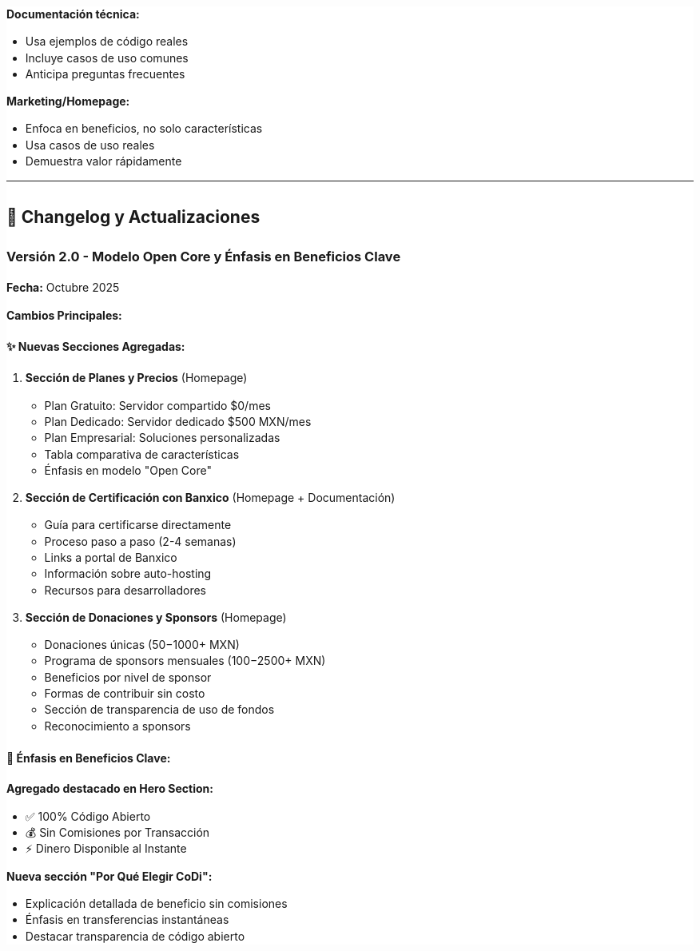 **Documentación técnica:**
- Usa ejemplos de código reales
- Incluye casos de uso comunes
- Anticipa preguntas frecuentes

**Marketing/Homepage:**
- Enfoca en beneficios, no solo características
- Usa casos de uso reales
- Demuestra valor rápidamente

---

## 📝 Changelog y Actualizaciones

### Versión 2.0 - Modelo Open Core y Énfasis en Beneficios Clave

**Fecha:** Octubre 2025

**Cambios Principales:**

#### ✨ Nuevas Secciones Agregadas:

1. **Sección de Planes y Precios** (Homepage)
   - Plan Gratuito: Servidor compartido $0/mes
   - Plan Dedicado: Servidor dedicado $500 MXN/mes
   - Plan Empresarial: Soluciones personalizadas
   - Tabla comparativa de características
   - Énfasis en modelo "Open Core"

2. **Sección de Certificación con Banxico** (Homepage + Documentación)
   - Guía para certificarse directamente
   - Proceso paso a paso (2-4 semanas)
   - Links a portal de Banxico
   - Información sobre auto-hosting
   - Recursos para desarrolladores

3. **Sección de Donaciones y Sponsors** (Homepage)
   - Donaciones únicas ($50-$1000+ MXN)
   - Programa de sponsors mensuales ($100-$2500+ MXN)
   - Beneficios por nivel de sponsor
   - Formas de contribuir sin costo
   - Sección de transparencia de uso de fondos
   - Reconocimiento a sponsors

#### 🎯 Énfasis en Beneficios Clave:

**Agregado destacado en Hero Section:**
- ✅ 100% Código Abierto
- 💰 Sin Comisiones por Transacción
- ⚡ Dinero Disponible al Instante

**Nueva sección "Por Qué Elegir CoDi":**
- Explicación detallada de beneficio sin comisiones
- Énfasis en transferencias instantáneas
- Destacar transparencia de código abierto
